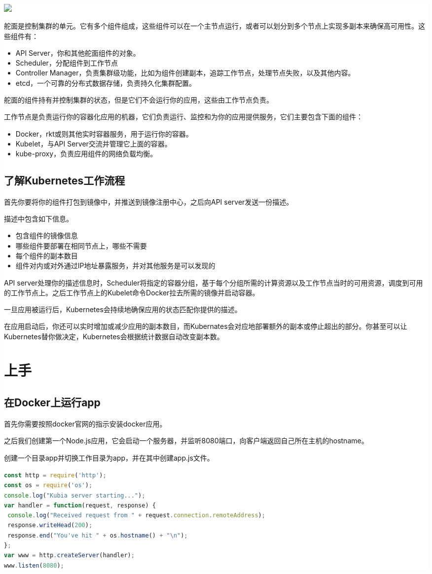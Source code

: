 ![](https://raw.githubusercontent.com/taodaling/assets/master/images/2019-01-30-kubernetes/basic%20architecture.PNG)

舵面是控制集群的单元。它有多个组件组成，这些组件可以在一个主节点运行，或者可以划分到多个节点上实现多副本来确保高可用性。这些组件有：

- API Server，你和其他舵面组件的对象。
- Scheduler，分配组件到工作节点
- Controller Manager，负责集群级功能，比如为组件创建副本，追踪工作节点，处理节点失败，以及其他内容。
- etcd，一个可靠的分布式数据存储，负责持久化集群配置。

舵面的组件持有并控制集群的状态，但是它们不会运行你的应用，这些由工作节点负责。

工作节点是负责运行你的容器化应用的机器，它们负责运行、监控和为你的应用提供服务，它们主要包含下面的组件：

- Docker，rkt或则其他实时容器服务，用于运行你的容器。
- Kubelet，与API Server交流并管理它上面的容器。
- kube-proxy，负责应用组件的网络负载均衡。

## 了解Kubernetes工作流程

首先你要将你的组件打包到镜像中，并推送到镜像注册中心，之后向API server发送一份描述。

描述中包含如下信息。

- 包含组件的镜像信息
- 哪些组件要部署在相同节点上，哪些不需要
- 每个组件的副本数目
- 组件对内或对外通过IP地址暴露服务，并对其他服务是可以发现的

API server处理你的描述信息时，Scheduler将指定的容器分组，基于每个分组所需的计算资源以及工作节点当时的可用资源，调度到可用的工作节点上。之后工作节点上的Kubelet命令Docker拉去所需的镜像并启动容器。

一旦应用被运行后，Kubernetes会持续地确保应用的状态匹配你提供的描述。

在应用启动后，你还可以实时增加或减少应用的副本数目，而Kubernates会对应地部署额外的副本或停止超出的部分。你甚至可以让Kubernetes替你做决定，Kubernetes会根据统计数据自动改变副本数。

# 上手

## 在Docker上运行app

首先你需要按照docker官网的指示安装docker应用。

之后我们创建第一个Node.js应用，它会启动一个服务器，并监听8080端口，向客户端返回自己所在主机的hostname。

创建一个目录app并切换工作目录为app，并在其中创建app.js文件。

```js
const http = require('http');
const os = require('os');
console.log("Kubia server starting...");
var handler = function(request, response) {
 console.log("Received request from " + request.connection.remoteAddress);
 response.writeHead(200);
 response.end("You've hit " + os.hostname() + "\n");
};
var www = http.createServer(handler);
www.listen(8080);
```
